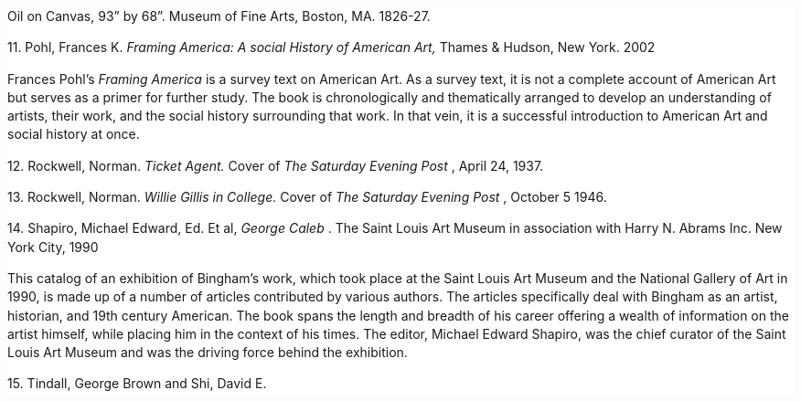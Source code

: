 Oil on Canvas, 93” by 68”. Museum of Fine Arts, Boston, MA. 1826-27.
<i>
</i>
</p>
<p>
11. Pohl, Frances K.
<i>
Framing America: A social History of American Art,
</i>
Thames &amp;
<i>
</i>
Hudson, New York. 2002
</p>
<p>
Frances Pohl’s
<i>
Framing America
</i>
is a survey text on American Art. As a survey text, it is not a complete account of American Art but serves as a primer for further study. The book is chronologically and thematically arranged to develop an understanding of artists, their work, and the social history surrounding that work. In that vein, it is a successful introduction to American Art and social history at once.
</p>
<p>
12. Rockwell, Norman.
<i>
Ticket Agent.
</i>
Cover of
<i>
The Saturday Evening Post
</i>
, April 24, 1937.
</p>
<p>
13. Rockwell, Norman.
<i>
Willie Gillis in College.
</i>
Cover of
<i>
The Saturday Evening Post
</i>
, October 5 1946.
</p>
<p>
14. Shapiro, Michael Edward, Ed. Et al,
<i>
George Caleb
</i>
. The Saint Louis Art Museum in association with Harry N. Abrams Inc. New York City, 1990
</p>
<p>
This catalog of an exhibition of Bingham’s work, which took place at the Saint Louis Art Museum and the National Gallery of Art in 1990, is made up of a number of articles contributed by various authors. The articles specifically deal with Bingham as an artist, historian, and 19th century American. The book spans the length and breadth of his career offering a wealth of information on the artist himself, while placing him in the context of his times. The editor, Michael Edward Shapiro, was the chief curator of the Saint Louis Art Museum and was the driving force behind the exhibition.
</p>
<p>
15. Tindall, George Brown and Shi, David E.
<i>